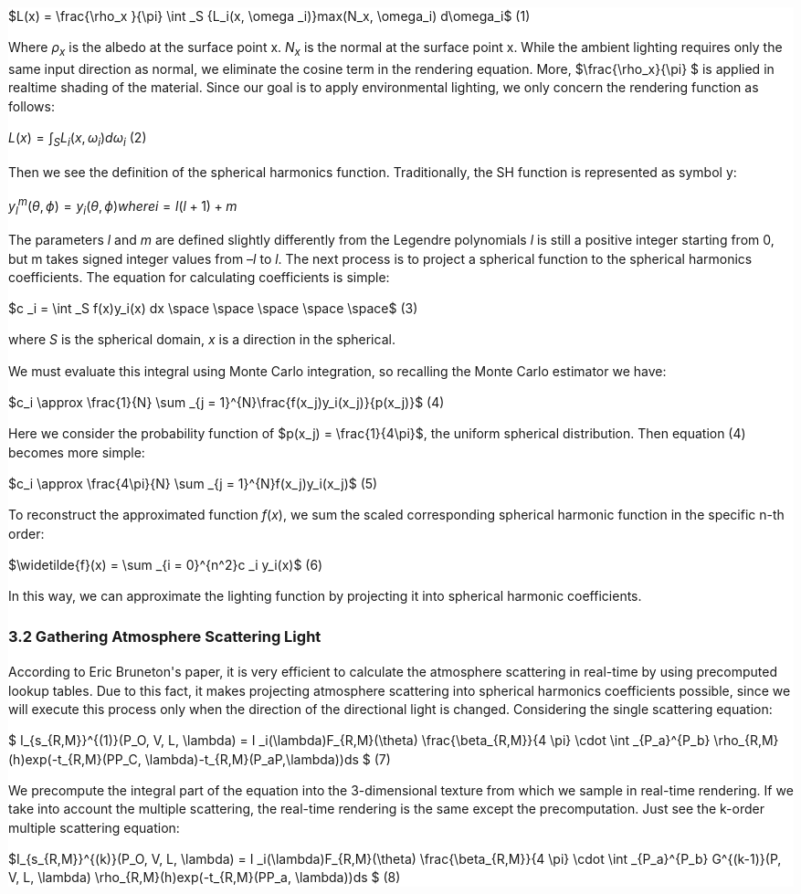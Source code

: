 $`L(x) = \frac{\rho_x }{\pi} \int _S {L_i(x, \omega _i)}max(N_x, \omega_i) d\omega_i`$    (1)

Where $\rho_x$ is the albedo at the surface point x. $N_x$ is the normal at the surface point x.
While the ambient lighting requires only the same input direction as normal, we eliminate the cosine term in the rendering equation. More, $\frac{\rho_x}{\pi} $ is applied in realtime shading of the material. Since our goal is to apply environmental lighting, we only concern the rendering function as follows:

$`L(x) = \int _S {L_i(x, \omega _i)} d\omega_i `$    (2)

Then we see the definition of the spherical harmonics function. Traditionally, the SH function is represented as symbol y:

$`y_{l}^{m}(\theta, \phi) = y_i(\theta, \phi)    where i = l(l+1)+m`$

The parameters $l$ and $m$ are defined slightly differently from the Legendre polynomials $l$ is still a positive integer starting from 0, but m takes signed integer values from $–l$ to $l$. 
The next process is to project a spherical function to the spherical harmonics coefficients. The equation for calculating coefficients is simple:

$`c _i = \int _S f(x)y_i(x)   dx \space \space \space \space \space`$   (3)

where $S$ is the spherical domain, $x$ is a direction in the spherical.  

We must evaluate this integral using Monte Carlo integration, so recalling the Monte Carlo estimator we have: 

$`c_i \approx \frac{1}{N} \sum _{j = 1}^{N}\frac{f(x_j)y_i(x_j)}{p(x_j)}`$    (4)

Here we consider the probability function of  $p(x_j) = \frac{1}{4\pi}$, the uniform spherical distribution. Then equation (4) becomes more simple:

$`c_i \approx \frac{4\pi}{N} \sum _{j = 1}^{N}f(x_j)y_i(x_j)`$    (5)

To reconstruct the approximated function $f(x)$, we sum the scaled corresponding spherical harmonic function in the specific n-th order:

$`\widetilde{f}(x) = \sum _{i = 0}^{n^2}c _i y_i(x)`$    (6)

In this way, we can approximate the lighting function by projecting it into spherical harmonic coefficients.

### 3.2 Gathering Atmosphere Scattering Light
According to Eric Bruneton's paper, it is very efficient to calculate the atmosphere scattering in real-time by using precomputed lookup tables. Due to this fact, it makes projecting atmosphere scattering into spherical harmonics coefficients possible, since we will execute this process only when the direction of the directional light is changed. 
Considering the single scattering equation:

$` I_{s_{R,M}}^{(1)}(P_O, V, L, \lambda) = I _i(\lambda)F_{R,M}(\theta) \frac{\beta_{R,M}}{4 \pi} \cdot \int _{P_a}^{P_b} \rho_{R,M}(h)exp(-t_{R,M}(PP_C, \lambda)-t_{R,M}(P_aP,\lambda))ds `$    (7)

We precompute the integral part of the equation into the 3-dimensional texture from which we sample in real-time rendering.
If we take into account the multiple scattering, the real-time rendering is the same except the precomputation. Just see the k-order multiple scattering equation:

$`I_{s_{R,M}}^{(k)}(P_O, V, L, \lambda) = I _i(\lambda)F_{R,M}(\theta) \frac{\beta_{R,M}}{4 \pi} \cdot \int _{P_a}^{P_b} G^{(k-1)}(P, V, L, \lambda) \rho_{R,M}(h)exp(-t_{R,M}(PP_a, \lambda))ds `$    (8)
